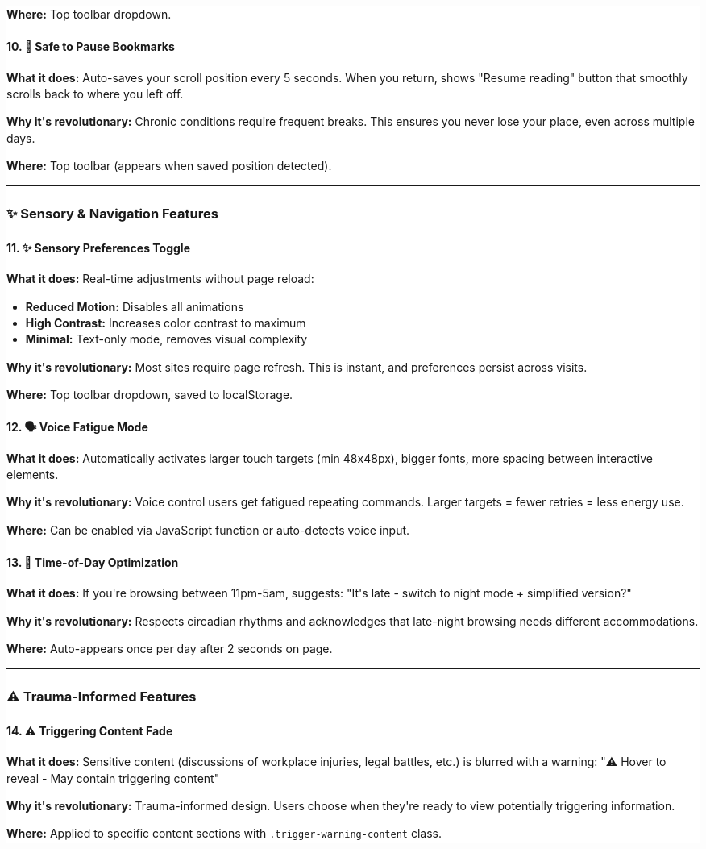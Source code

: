 **Where:** Top toolbar dropdown.

#### 10. 📖 Safe to Pause Bookmarks
**What it does:** Auto-saves your scroll position every 5 seconds. When you return, shows "Resume reading" button that smoothly scrolls back to where you left off.

**Why it's revolutionary:** Chronic conditions require frequent breaks. This ensures you never lose your place, even across multiple days.

**Where:** Top toolbar (appears when saved position detected).

---

### ✨ Sensory & Navigation Features

#### 11. ✨ Sensory Preferences Toggle
**What it does:** Real-time adjustments without page reload:
- **Reduced Motion:** Disables all animations
- **High Contrast:** Increases color contrast to maximum
- **Minimal:** Text-only mode, removes visual complexity

**Why it's revolutionary:** Most sites require page refresh. This is instant, and preferences persist across visits.

**Where:** Top toolbar dropdown, saved to localStorage.

#### 12. 🗣️ Voice Fatigue Mode
**What it does:** Automatically activates larger touch targets (min 48x48px), bigger fonts, more spacing between interactive elements.

**Why it's revolutionary:** Voice control users get fatigued repeating commands. Larger targets = fewer retries = less energy use.

**Where:** Can be enabled via JavaScript function or auto-detects voice input.

#### 13. 🌙 Time-of-Day Optimization
**What it does:** If you're browsing between 11pm-5am, suggests: "It's late - switch to night mode + simplified version?"

**Why it's revolutionary:** Respects circadian rhythms and acknowledges that late-night browsing needs different accommodations.

**Where:** Auto-appears once per day after 2 seconds on page.

---

### ⚠️ Trauma-Informed Features

#### 14. ⚠️ Triggering Content Fade
**What it does:** Sensitive content (discussions of workplace injuries, legal battles, etc.) is blurred with a warning: "⚠️ Hover to reveal - May contain triggering content"

**Why it's revolutionary:** Trauma-informed design. Users choose when they're ready to view potentially triggering information.

**Where:** Applied to specific content sections with `.trigger-warning-content` class.
